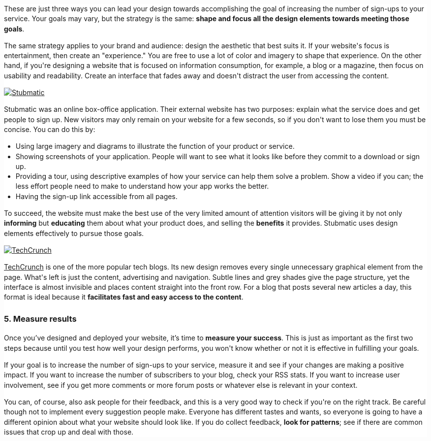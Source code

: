 These are just three ways you can lead your design towards accomplishing the goal of increasing the number of sign-ups to your service. Your goals may vary, but the strategy is the same: <strong>shape and focus all the design elements towards meeting those goals</strong>.

The same strategy applies to your brand and audience: design the aesthetic that best suits it. If your website's focus is entertainment, then create an "experience." You are free to use a lot of color and imagery to shape that experience. On the other hand, if you're designing a website that is focused on information consumption, for example, a blog or a magazine, then focus on usability and readability. Create an interface that fades away and doesn't distract the user from accessing the content.

<a href="https://www.stubmatic.com"><img loading="lazy" decoding="async" src="https://archive.smashing.media/assets/344dbf88-fdf9-42bb-adb4-46f01eedd629/a573d740-8205-4a50-a33c-362d96dd106a/stubmatic.jpg" alt="Stubmatic" width="480" height="340" /></a>

Stubmatic was an online box-office application. Their external website has two purposes: explain what the service does and get people to sign up. New visitors may only remain on your website for a few seconds, so if you don't want to lose them you must be concise. You can do this by:

*   Using large imagery and diagrams to illustrate the function of your product or service.
*   Showing screenshots of your application. People will want to see what it looks like before they commit to a download or sign up.
*   Providing a tour, using descriptive examples of how your service can help them solve a problem. Show a video if you can; the less effort people need to make to understand how your app works the better.
*   Having the sign-up link accessible from all pages.

To succeed, the website must make the best use of the very limited amount of attention visitors will be giving it by not only <strong>informing</strong> but <strong>educating</strong> them about what your product does, and selling the <strong>benefits</strong> it provides. Stubmatic uses design elements effectively to pursue those goals.

<a href="https://www.techcrunch.com"> <img loading="lazy" decoding="async" src="https://archive.smashing.media/assets/344dbf88-fdf9-42bb-adb4-46f01eedd629/dbe05b65-6eec-4d95-8a14-4debf357e7d4/techcrunch.jpg" alt="TechCrunch" width="480" height="275" /></a>

<a href="https://www.techcrunch.com">TechCrunch</a> is one of the more popular tech blogs. Its new design removes every single unnecessary graphical element from the page. What's left is just the content, advertising and navigation. Subtle lines and grey shades give the page structure, yet the interface is almost invisible and places content straight into the front row. For a blog that posts several new articles a day, this format is ideal because it <strong>facilitates fast and easy access to the content</strong>.</p>

### 5. Measure results

Once you’ve designed and deployed your website, it’s time to <strong>measure your success</strong>. This is just as important as the first two steps because until you test how well your design performs, you won't know whether or not it is effective in fulfilling your goals.

If your goal is to increase the number of sign-ups to your service, measure it and see if your changes are making a positive impact. If you want to increase the number of subscribers to your blog, check your RSS stats. If you want to increase user involvement, see if you get more comments or more forum posts or whatever else is relevant in your context.

You can, of course, also ask people for their feedback, and this is a very good way to check if you're on the right track. Be careful though not to implement every suggestion people make. Everyone has different tastes and wants, so everyone is going to have a different opinion about what your website should look like. If you do collect feedback, <strong>look for patterns</strong>; see if there are common issues that crop up and deal with those.
